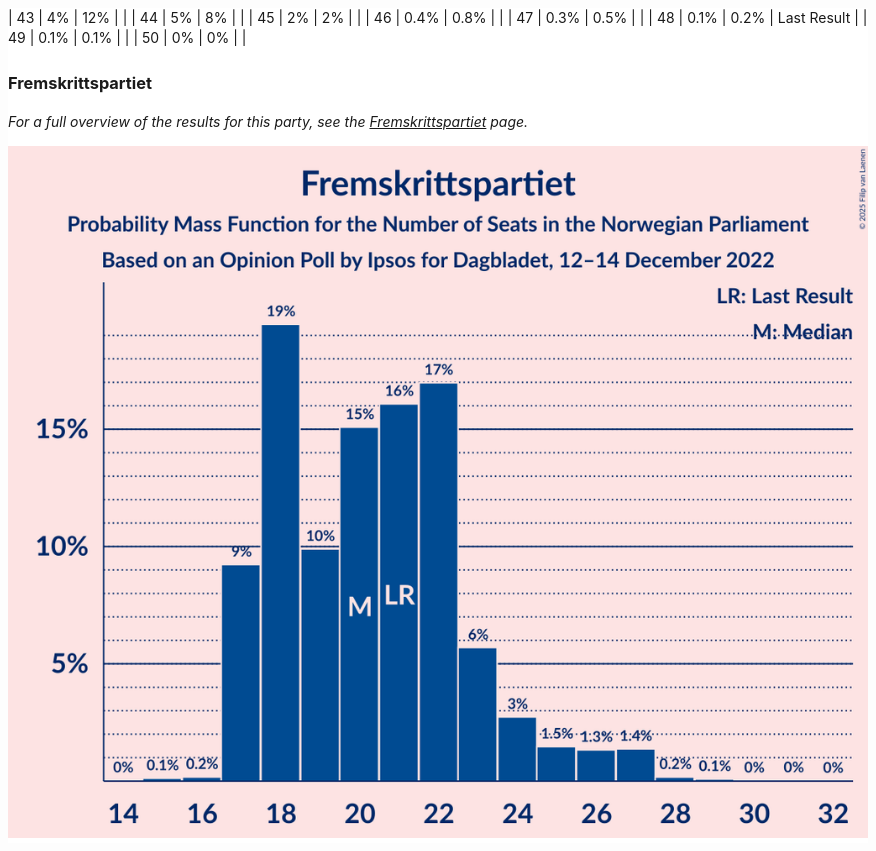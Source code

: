 | 43 | 4% | 12% |  |
| 44 | 5% | 8% |  |
| 45 | 2% | 2% |  |
| 46 | 0.4% | 0.8% |  |
| 47 | 0.3% | 0.5% |  |
| 48 | 0.1% | 0.2% | Last Result |
| 49 | 0.1% | 0.1% |  |
| 50 | 0% | 0% |  |

### Fremskrittspartiet

*For a full overview of the results for this party, see the [Fremskrittspartiet](party-fremskrittspartiet.html) page.*

![Graph with seats probability mass function not yet produced](2022-12-14-Ipsos-seats-pmf-fremskrittspartiet.png "Seats Probability Mass Function")
